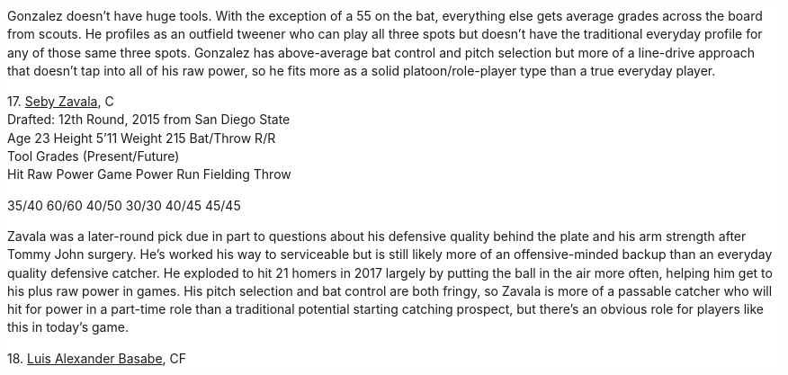 

</div>
</div>
<p>Gonzalez doesn’t have huge tools. With the exception of a 55 on the bat, everything else gets average grades across the board from scouts. He profiles as an outfield tweener who can play all three spots but doesn’t have the traditional everyday profile for any of those same three spots. Gonzalez has above-average bat control and pitch selection but more of a line-drive approach that doesn’t tap into all of his raw power, so he fits more as a solid platoon/role-player type than a true everyday player.</p>
<div>
<div>17. <a href="http://www.fangraphs.com/statss.aspx?playerid=sa875572">Seby Zavala</a>, C</div>

</div>
<div>
<div>Drafted: 12th Round, 2015 from San Diego State</div>



<th>Age</th>
23
<th>Height</th>
5’11
<th>Weight</th>
215
<th>Bat/Throw</th>
R/R



<div>Tool Grades (Present/Future)</div>
<div>

<thead>

<th>Hit</th>
<th>Raw Power</th>
<th>Game Power</th>
<th>Run</th>
<th>Fielding</th>
<th>Throw</th>

</thead>


35/40
60/60
40/50
30/30
40/45
45/45



</div>
</div>
<p>Zavala was a later-round pick due in part to questions about his defensive quality behind the plate and his arm strength after Tommy John surgery. He’s worked his way to serviceable but is still likely more of an offensive-minded backup than an everyday quality defensive catcher. He exploded to hit 21 homers in 2017 largely by putting the ball in the air more often, helping him get to his plus raw power in games. His pitch selection and bat control are both fringy, so Zavala is more of a passable catcher who will hit for power in a part-time role than a traditional potential starting catching prospect, but there’s an obvious role for players like this in today’s game.</p>
<div>
<div>18. <a href="http://www.fangraphs.com/statss.aspx?playerid=sa736915">Luis Alexander Basabe</a>, CF</div>

